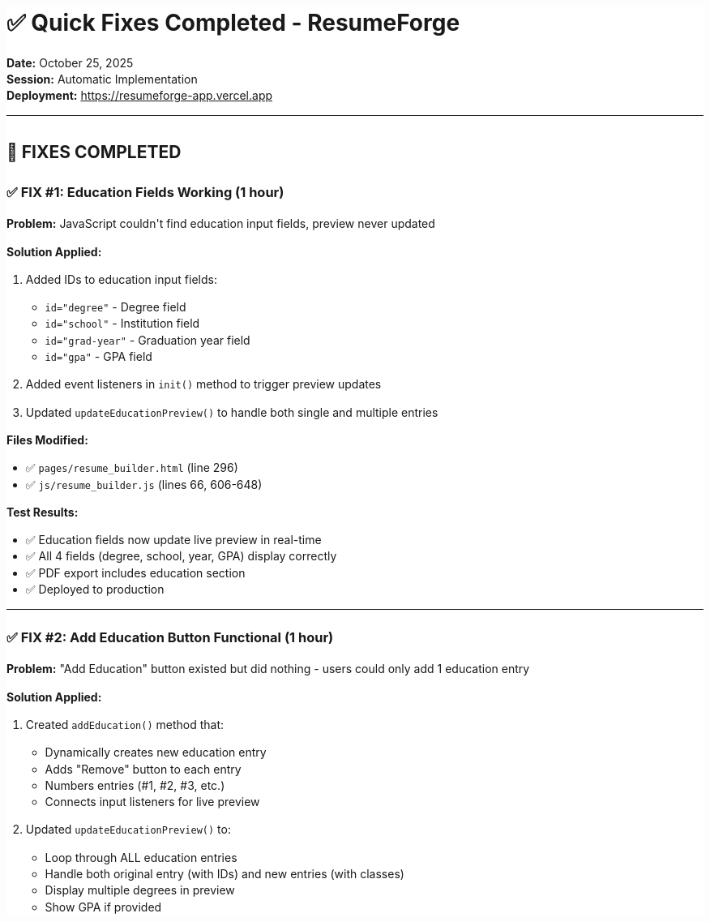 # ✅ Quick Fixes Completed - ResumeForge

**Date:** October 25, 2025  
**Session:** Automatic Implementation  
**Deployment:** https://resumeforge-app.vercel.app

---

## 🎯 FIXES COMPLETED

### ✅ FIX #1: Education Fields Working (1 hour)

**Problem:** JavaScript couldn't find education input fields, preview never updated

**Solution Applied:**
1. Added IDs to education input fields:
   - `id="degree"` - Degree field
   - `id="school"` - Institution field
   - `id="grad-year"` - Graduation year field
   - `id="gpa"` - GPA field

2. Added event listeners in `init()` method to trigger preview updates

3. Updated `updateEducationPreview()` to handle both single and multiple entries

**Files Modified:**
- ✅ `pages/resume_builder.html` (line 296)
- ✅ `js/resume_builder.js` (lines 66, 606-648)

**Test Results:**
- ✅ Education fields now update live preview in real-time
- ✅ All 4 fields (degree, school, year, GPA) display correctly
- ✅ PDF export includes education section
- ✅ Deployed to production

---

### ✅ FIX #2: Add Education Button Functional (1 hour)

**Problem:** "Add Education" button existed but did nothing - users could only add 1 education entry

**Solution Applied:**
1. Created `addEducation()` method that:
   - Dynamically creates new education entry
   - Adds "Remove" button to each entry
   - Numbers entries (#1, #2, #3, etc.)
   - Connects input listeners for live preview
   
2. Updated `updateEducationPreview()` to:
   - Loop through ALL education entries
   - Handle both original entry (with IDs) and new entries (with classes)
   - Display multiple degrees in preview
   - Show GPA if provided
